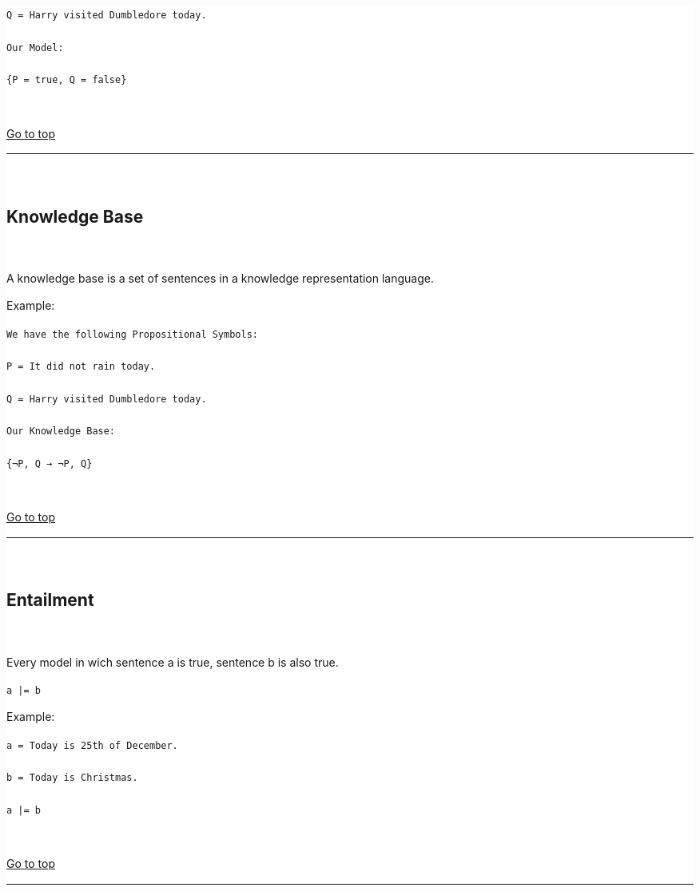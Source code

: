     Q = Harry visited Dumbledore today.

    Our Model:

    {P = true, Q = false}


&nbsp;

[Go to top](#table-of-contents)

---

&nbsp;

## Knowledge Base

&nbsp;

A knowledge base is a set of sentences in a knowledge representation language.

Example:

    We have the following Propositional Symbols:

    P = It did not rain today.

    Q = Harry visited Dumbledore today.

    Our Knowledge Base:

    {¬P, Q → ¬P, Q}


&nbsp;

[Go to top](#table-of-contents)

---

&nbsp;

## Entailment

&nbsp;

Every model in wich sentence a is true, sentence b is also true.

    a |= b

Example:

    a = Today is 25th of December.

    b = Today is Christmas.

    a |= b

&nbsp;

[Go to top](#table-of-contents)

---
